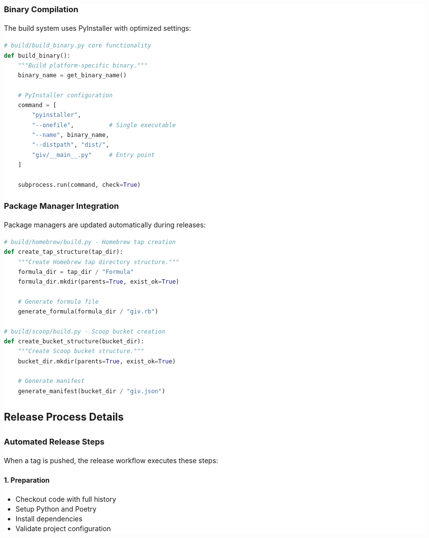 ### Binary Compilation

The build system uses PyInstaller with optimized settings:

```python
# build/build_binary.py core functionality
def build_binary():
    """Build platform-specific binary."""
    binary_name = get_binary_name()
    
    # PyInstaller configuration
    command = [
        "pyinstaller",
        "--onefile",          # Single executable
        "--name", binary_name, 
        "--distpath", "dist/",
        "giv/__main__.py"     # Entry point
    ]
    
    subprocess.run(command, check=True)
```

### Package Manager Integration

Package managers are updated automatically during releases:

```python
# build/homebrew/build.py - Homebrew tap creation
def create_tap_structure(tap_dir):
    """Create Homebrew tap directory structure."""
    formula_dir = tap_dir / "Formula"
    formula_dir.mkdir(parents=True, exist_ok=True)
    
    # Generate formula file
    generate_formula(formula_dir / "giv.rb")

# build/scoop/build.py - Scoop bucket creation  
def create_bucket_structure(bucket_dir):
    """Create Scoop bucket structure."""
    bucket_dir.mkdir(parents=True, exist_ok=True)
    
    # Generate manifest
    generate_manifest(bucket_dir / "giv.json")
```

## Release Process Details

### Automated Release Steps

When a tag is pushed, the release workflow executes these steps:

#### 1. **Preparation**
- Checkout code with full history
- Setup Python and Poetry
- Install dependencies
- Validate project configuration

